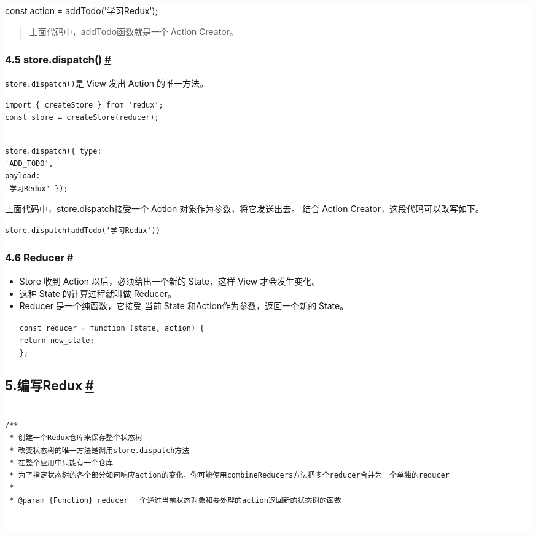 <span class="hljs-keyword">const</span> action = addTodo(<span class="hljs-string">&apos;&#x5B66;&#x4E60;Redux&apos;</span>);
</code></pre>
<blockquote>
<p>&#x4E0A;&#x9762;&#x4EE3;&#x7801;&#x4E2D;&#xFF0C;addTodo&#x51FD;&#x6570;&#x5C31;&#x662F;&#x4E00;&#x4E2A; Action Creator&#x3002;</p>
</blockquote>
<h3 id="t84.5 store.dispatch()">4.5 store.dispatch() <a href="#t84.5 store.dispatch()"> # </a></h3>
<p><code>store.dispatch()</code>&#x662F; View &#x53D1;&#x51FA; Action &#x7684;&#x552F;&#x4E00;&#x65B9;&#x6CD5;&#x3002;</p>
<pre><code class="lang-js"><span class="hljs-keyword">import</span> { createStore } <span class="hljs-keyword">from</span> <span class="hljs-string">&apos;redux&apos;</span>;
<span class="hljs-keyword">const</span> store = createStore(reducer);

store.dispatch({
  <span class="hljs-attr">type</span>: <span class="hljs-string">&apos;ADD_TODO&apos;</span>,
  <span class="hljs-attr">payload</span>: <span class="hljs-string">&apos;&#x5B66;&#x4E60;Redux&apos;</span>
});
</code></pre>
<p>&#x4E0A;&#x9762;&#x4EE3;&#x7801;&#x4E2D;&#xFF0C;store.dispatch&#x63A5;&#x53D7;&#x4E00;&#x4E2A; Action &#x5BF9;&#x8C61;&#x4F5C;&#x4E3A;&#x53C2;&#x6570;&#xFF0C;&#x5C06;&#x5B83;&#x53D1;&#x9001;&#x51FA;&#x53BB;&#x3002; &#x7ED3;&#x5408; Action Creator&#xFF0C;&#x8FD9;&#x6BB5;&#x4EE3;&#x7801;&#x53EF;&#x4EE5;&#x6539;&#x5199;&#x5982;&#x4E0B;&#x3002;</p>
<pre><code class="lang-js">store.dispatch(addTodo(<span class="hljs-string">&apos;&#x5B66;&#x4E60;Redux&apos;</span>))
</code></pre>
<h3 id="t94.6 Reducer">4.6 Reducer <a href="#t94.6 Reducer"> # </a></h3>
<ul>
<li>Store &#x6536;&#x5230; Action &#x4EE5;&#x540E;&#xFF0C;&#x5FC5;&#x987B;&#x7ED9;&#x51FA;&#x4E00;&#x4E2A;&#x65B0;&#x7684; State&#xFF0C;&#x8FD9;&#x6837; View &#x624D;&#x4F1A;&#x53D1;&#x751F;&#x53D8;&#x5316;&#x3002;</li>
<li>&#x8FD9;&#x79CD; State &#x7684;&#x8BA1;&#x7B97;&#x8FC7;&#x7A0B;&#x5C31;&#x53EB;&#x505A; Reducer&#x3002; </li>
<li>Reducer &#x662F;&#x4E00;&#x4E2A;&#x7EAF;&#x51FD;&#x6570;&#xFF0C;&#x5B83;&#x63A5;&#x53D7;  &#x5F53;&#x524D; State &#x548C;Action&#x4F5C;&#x4E3A;&#x53C2;&#x6570;&#xFF0C;&#x8FD4;&#x56DE;&#x4E00;&#x4E2A;&#x65B0;&#x7684; State&#x3002;<pre><code class="lang-js"><span class="hljs-keyword">const</span> reducer = <span class="hljs-function"><span class="hljs-keyword">function</span> (<span class="hljs-params">state, action</span>) </span>{
<span class="hljs-keyword">return</span> new_state;
};
</code></pre>
</li>
</ul>
<h2 id="t105.&#x7F16;&#x5199;Redux">5.&#x7F16;&#x5199;Redux <a href="#t105.&#x7F16;&#x5199;Redux"> # </a></h2>
<pre><code class="lang-js">
<span class="hljs-comment">/**
 * &#x521B;&#x5EFA;&#x4E00;&#x4E2A;Redux&#x4ED3;&#x5E93;&#x6765;&#x4FDD;&#x5B58;&#x6574;&#x4E2A;&#x72B6;&#x6001;&#x6811;
 * &#x6539;&#x53D8;&#x72B6;&#x6001;&#x6811;&#x7684;&#x552F;&#x4E00;&#x65B9;&#x6CD5;&#x662F;&#x8C03;&#x7528;store.dispatch&#x65B9;&#x6CD5;
 * &#x5728;&#x6574;&#x4E2A;&#x5E94;&#x7528;&#x4E2D;&#x53EA;&#x80FD;&#x6709;&#x4E00;&#x4E2A;&#x4ED3;&#x5E93;
 * &#x4E3A;&#x4E86;&#x6307;&#x5B9A;&#x72B6;&#x6001;&#x6811;&#x7684;&#x5404;&#x4E2A;&#x90E8;&#x5206;&#x5982;&#x4F55;&#x54CD;&#x5E94;action&#x7684;&#x53D8;&#x5316;&#xFF0C;&#x4F60;&#x53EF;&#x80FD;&#x4F7F;&#x7528;combineReducers&#x65B9;&#x6CD5;&#x628A;&#x591A;&#x4E2A;reducer&#x5408;&#x5E76;&#x4E3A;&#x4E00;&#x4E2A;&#x5355;&#x72EC;&#x7684;reducer
 * 
 * @param {Function} reducer &#x4E00;&#x4E2A;&#x901A;&#x8FC7;&#x5F53;&#x524D;&#x72B6;&#x6001;&#x5BF9;&#x8C61;&#x548C;&#x8981;&#x5904;&#x7406;&#x7684;action&#x8FD4;&#x56DE;&#x65B0;&#x7684;&#x72B6;&#x6001;&#x6811;&#x7684;&#x51FD;&#x6570;